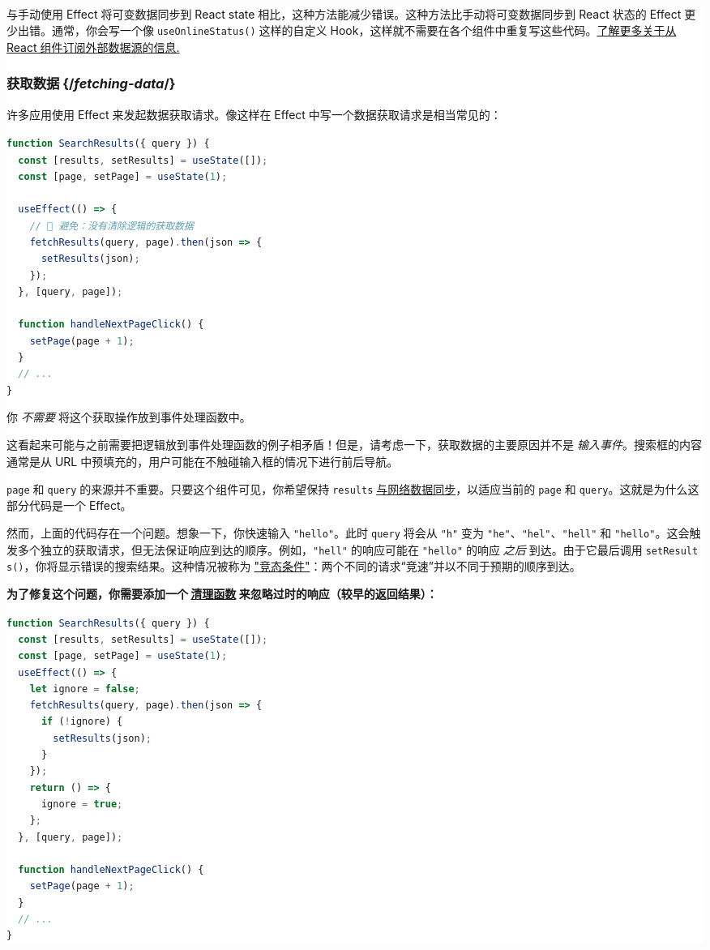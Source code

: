 与手动使用 Effect 将可变数据同步到 React state 相比，这种方法能减少错误。这种方法比手动将可变数据同步到 React 状态的 Effect 更少出错。通常，你会写一个像 `useOnlineStatus()` 这样的自定义 Hook，这样就不需要在各个组件中重复写这些代码。[了解更多关于从 React 组件订阅外部数据源的信息.](/reference/react/useSyncExternalStore)

### 获取数据 {/*fetching-data*/}

许多应用使用 Effect 来发起数据获取请求。像这样在 Effect 中写一个数据获取请求是相当常见的：

```js {5-10}
function SearchResults({ query }) {
  const [results, setResults] = useState([]);
  const [page, setPage] = useState(1);

  useEffect(() => {
    // 🔴 避免：没有清除逻辑的获取数据
    fetchResults(query, page).then(json => {
      setResults(json);
    });
  }, [query, page]);

  function handleNextPageClick() {
    setPage(page + 1);
  }
  // ...
}
```

你 *不需要* 将这个获取操作放到事件处理函数中。

这看起来可能与之前需要把逻辑放到事件处理函数的例子相矛盾！但是，请考虑一下，获取数据的主要原因并不是 *输入事件*。搜索框的内容通常是从 URL 中预填充的，用户可能在不触碰输入框的情况下进行前后导航。

`page` 和 `query` 的来源并不重要。只要这个组件可见，你希望保持 `results` [与网络数据同步](/learn/synchronizing-with-effects)，以适应当前的 `page` 和 `query`。这就是为什么这部分代码是一个 Effect。

然而，上面的代码存在一个问题。想象一下，你快速输入 `"hello"`。此时 `query` 将会从 `"h"` 变为 `"he"`、`"hel"`、`"hell"` 和 `"hello"`。这会触发多个独立的获取请求，但无法保证响应到达的顺序。例如，`"hell"` 的响应可能在 `"hello"` 的响应 *之后* 到达。由于它最后调用 `setResults()`，你将显示错误的搜索结果。这种情况被称为 ["竞态条件"](https://en.wikipedia.org/wiki/Race_condition)：两个不同的请求“竞速”并以不同于预期的顺序到达。

**为了修复这个问题，你需要添加一个 [清理函数](/learn/synchronizing-with-effects#fetching-data) 来忽略过时的响应（较早的返回结果）：**

```js {5,7,9,11-13}
function SearchResults({ query }) {
  const [results, setResults] = useState([]);
  const [page, setPage] = useState(1);
  useEffect(() => {
    let ignore = false;
    fetchResults(query, page).then(json => {
      if (!ignore) {
        setResults(json);
      }
    });
    return () => {
      ignore = true;
    };
  }, [query, page]);

  function handleNextPageClick() {
    setPage(page + 1);
  }
  // ...
}
```
